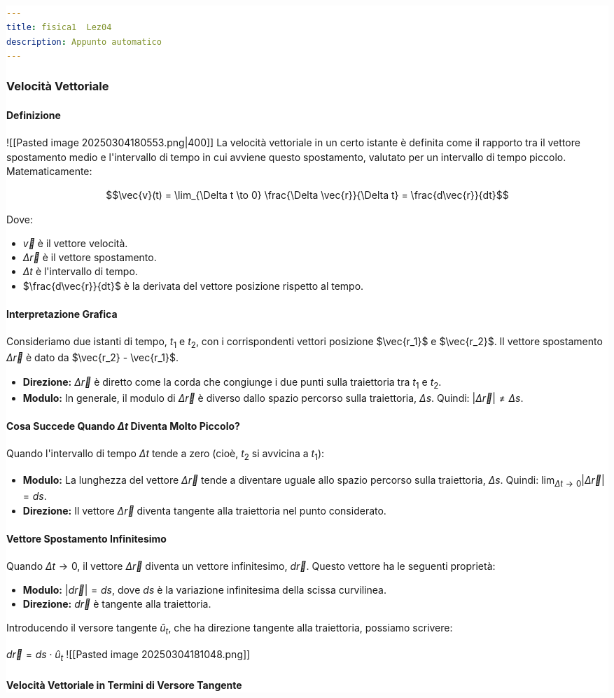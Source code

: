 ```yaml
---
title: fisica1  Lez04
description: Appunto automatico
---
```



### Velocità Vettoriale

#### Definizione
![[Pasted image 20250304180553.png|400]]
La velocità vettoriale in un certo istante è definita come il rapporto tra il vettore spostamento medio e l'intervallo di tempo in cui avviene questo spostamento, valutato per un intervallo di tempo piccolo. Matematicamente:

$$\vec{v}(t) = \lim_{\Delta t \to 0} \frac{\Delta \vec{r}}{\Delta t} = \frac{d\vec{r}}{dt}$$

Dove:

- $\vec{v}$ è il vettore velocità.
- $\Delta \vec{r}$ è il vettore spostamento.
- $\Delta t$ è l'intervallo di tempo.
- $\frac{d\vec{r}}{dt}$ è la derivata del vettore posizione rispetto al tempo.

#### Interpretazione Grafica

Consideriamo due istanti di tempo, $t_1$ e $t_2$, con i corrispondenti vettori posizione $\vec{r_1}$ e $\vec{r_2}$. Il vettore spostamento $\Delta \vec{r}$ è dato da $\vec{r_2} - \vec{r_1}$.

- **Direzione:** $\Delta \vec{r}$ è diretto come la corda che congiunge i due punti sulla traiettoria tra $t_1$ e $t_2$.
- **Modulo:** In generale, il modulo di $\Delta \vec{r}$ è diverso dallo spazio percorso sulla traiettoria, $\Delta s$. Quindi: $|\Delta \vec{r}| \neq \Delta s$.

#### Cosa Succede Quando $\Delta t$ Diventa Molto Piccolo?

Quando l'intervallo di tempo $\Delta t$ tende a zero (cioè, $t_2$ si avvicina a $t_1$):

- **Modulo:** La lunghezza del vettore $\Delta \vec{r}$ tende a diventare uguale allo spazio percorso sulla traiettoria, $\Delta s$. Quindi: $\lim_{\Delta t \to 0} |\Delta \vec{r}| = ds$.
- **Direzione:** Il vettore $\Delta \vec{r}$ diventa tangente alla traiettoria nel punto considerato.

#### Vettore Spostamento Infinitesimo

Quando $\Delta t \to 0$, il vettore $\Delta \vec{r}$ diventa un vettore infinitesimo, $d\vec{r}$. Questo vettore ha le seguenti proprietà:

- **Modulo:** $|d\vec{r}| = ds$, dove $ds$ è la variazione infinitesima della scissa curvilinea.
- **Direzione:** $d\vec{r}$ è tangente alla traiettoria.

Introducendo il versore tangente $\hat{u}_t$, che ha direzione tangente alla traiettoria, possiamo scrivere:

$d\vec{r} = ds \cdot \hat{u}_t$
![[Pasted image 20250304181048.png]]
#### Velocità Vettoriale in Termini di Versore Tangente
